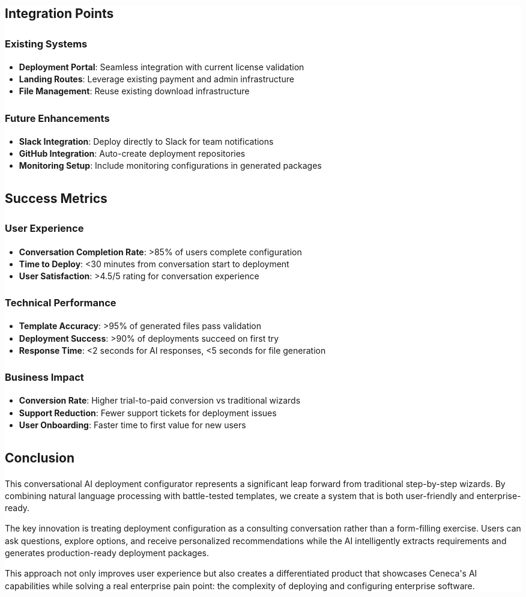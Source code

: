 ## Integration Points

### Existing Systems
- **Deployment Portal**: Seamless integration with current license validation
- **Landing Routes**: Leverage existing payment and admin infrastructure
- **File Management**: Reuse existing download infrastructure

### Future Enhancements
- **Slack Integration**: Deploy directly to Slack for team notifications
- **GitHub Integration**: Auto-create deployment repositories
- **Monitoring Setup**: Include monitoring configurations in generated packages

## Success Metrics

### User Experience
- **Conversation Completion Rate**: >85% of users complete configuration
- **Time to Deploy**: <30 minutes from conversation start to deployment
- **User Satisfaction**: >4.5/5 rating for conversation experience

### Technical Performance
- **Template Accuracy**: >95% of generated files pass validation
- **Deployment Success**: >90% of deployments succeed on first try
- **Response Time**: <2 seconds for AI responses, <5 seconds for file generation

### Business Impact
- **Conversion Rate**: Higher trial-to-paid conversion vs traditional wizards
- **Support Reduction**: Fewer support tickets for deployment issues
- **User Onboarding**: Faster time to first value for new users

## Conclusion

This conversational AI deployment configurator represents a significant leap forward from traditional step-by-step wizards. By combining natural language processing with battle-tested templates, we create a system that is both user-friendly and enterprise-ready.

The key innovation is treating deployment configuration as a consulting conversation rather than a form-filling exercise. Users can ask questions, explore options, and receive personalized recommendations while the AI intelligently extracts requirements and generates production-ready deployment packages.

This approach not only improves user experience but also creates a differentiated product that showcases Ceneca's AI capabilities while solving a real enterprise pain point: the complexity of deploying and configuring enterprise software. 